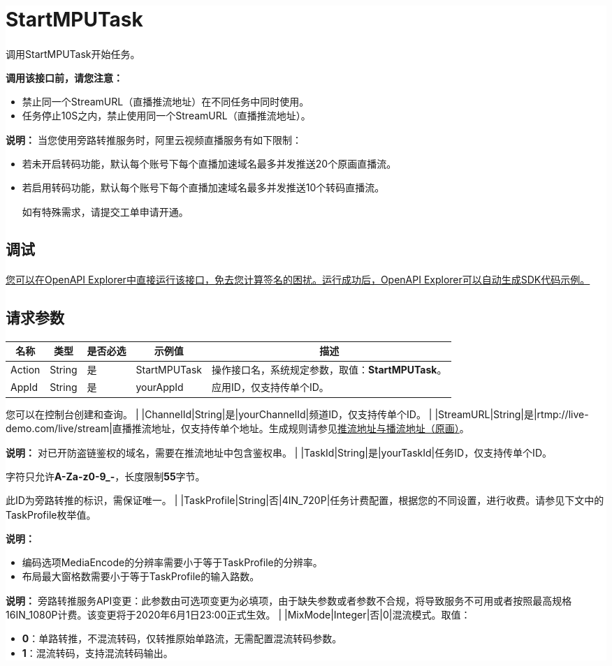 # StartMPUTask

调用StartMPUTask开始任务。

**调用该接口前，请您注意：**

-   禁止同一个StreamURL（直播推流地址）在不同任务中同时使用。
-   任务停止10S之内，禁止使用同一个StreamURL（直播推流地址）。

**说明：** 当您使用旁路转推服务时，阿里云视频直播服务有如下限制：

-   若未开启转码功能，默认每个账号下每个直播加速域名最多并发推送20个原画直播流。
-   若启用转码功能，默认每个账号下每个直播加速域名最多并发推送10个转码直播流。

    如有特殊需求，请提交工单申请开通。


## 调试

[您可以在OpenAPI Explorer中直接运行该接口，免去您计算签名的困扰。运行成功后，OpenAPI Explorer可以自动生成SDK代码示例。](https://api.aliyun.com/#product=rtc&api=StartMPUTask&type=RPC&version=2018-01-11)

## 请求参数

|名称|类型|是否必选|示例值|描述|
|--|--|----|---|--|
|Action|String|是|StartMPUTask|操作接口名，系统规定参数，取值：**StartMPUTask**。 |
|AppId|String|是|yourAppId|应用ID，仅支持传单个ID。

 您可以在控制台创建和查询。 |
|ChannelId|String|是|yourChannelId|频道ID，仅支持传单个ID。 |
|StreamURL|String|是|rtmp://live-demo.com/live/stream|直播推流地址，仅支持传单个地址。生成规则请参见[推流地址与播流地址（原画）](~~87396~~)。

 **说明：** 对已开防盗链鉴权的域名，需要在推流地址中包含鉴权串。 |
|TaskId|String|是|yourTaskId|任务ID，仅支持传单个ID。

 字符只允许**A-Za-z0-9\_-**，长度限制**55**字节。

 此ID为旁路转推的标识，需保证唯一。 |
|TaskProfile|String|否|4IN\_720P|任务计费配置，根据您的不同设置，进行收费。请参见下文中的TaskProfile枚举值。

 **说明：**

-   编码选项MediaEncode的分辨率需要小于等于TaskProfile的分辨率。
-   布局最大窗格数需要小于等于TaskProfile的输入路数。

 **说明：** 旁路转推服务API变更：此参数由可选项变更为必填项，由于缺失参数或者参数不合规，将导致服务不可用或者按照最高规格16IN\_1080P计费。该变更将于2020年6月1日23:00正式生效。 |
|MixMode|Integer|否|0|混流模式。取值：

 -   **0**：单路转推，不混流转码，仅转推原始单路流，无需配置混流转码参数。
-   **1**：混流转码，支持混流转码输出。
